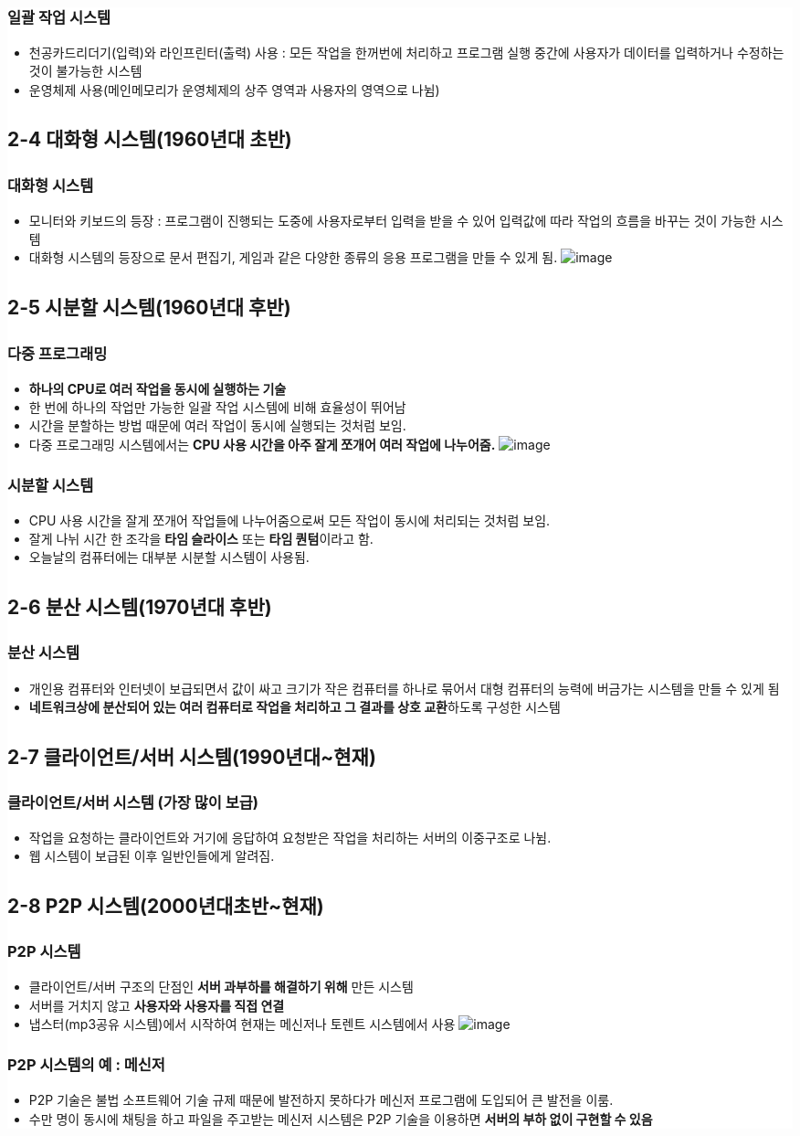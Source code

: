 ### 일괄 작업 시스템
- 천공카드리더기(입력)와 라인프린터(출력) 사용 : 모든 작업을 한꺼번에 처리하고 프로그램 실행 중간에 사용자가 데이터를 입력하거나 수정하는 것이 불가능한 시스템
- 운영체제 사용(메인메모리가 운영체제의 상주 영역과 사용자의 영역으로 나뉨)

## 2-4 대화형 시스템(1960년대 초반)
### 대화형 시스템
- 모니터와 키보드의 등장 : 프로그램이 진행되는 도중에 사용자로부터 입력을 받을 수 있어 입력값에 따라 작업의 흐름을 바꾸는 것이 가능한 시스템
- 대화형 시스템의 등장으로 문서 편집기, 게임과 같은 다양한 종류의 응용 프로그램을 만들 수 있게 됨.
 ![image](https://user-images.githubusercontent.com/47033052/66916332-f8e2a480-f055-11e9-9f8c-5b51f29ebced.png)

## 2-5 시분할 시스템(1960년대 후반)
### 다중 프로그래밍
- **하나의 CPU로 여러 작업을 동시에 실행하는 기술**
- 한 번에 하나의 작업만 가능한 일괄 작업 시스템에 비해 효율성이 뛰어남
- 시간을 분할하는 방법 때문에 여러 작업이 동시에 실행되는 것처럼 보임.
- 다중 프로그래밍 시스템에서는 **CPU 사용 시간을 아주 잘게 쪼개어 여러 작업에 나누어줌.**
 ![image](https://user-images.githubusercontent.com/47033052/66916554-668ed080-f056-11e9-97e5-73a990efa056.png)

### 시분할 시스템
- CPU 사용 시간을 잘게 쪼개어 작업들에 나누어줌으로써 모든 작업이 동시에 처리되는 것처럼 보임.
- 잘게 나뉘 시간 한 조각을 **타임 슬라이스** 또는 **타임 퀀텀**이라고 함.
- 오늘날의 컴퓨터에는 대부분 시분할 시스템이 사용됨.

## 2-6 분산 시스템(1970년대 후반)
### 분산 시스템
- 개인용 컴퓨터와 인터넷이 보급되면서 값이 싸고 크기가 작은 컴퓨터를 하나로 묶어서 대형 컴퓨터의 능력에 버금가는 시스템을 만들 수 있게 됨
- **네트워크상에 분산되어 있는 여러 컴퓨터로 작업을 처리하고 그 결과를 상호 교환**하도록 구성한 시스템
 
## 2-7 클라이언트/서버 시스템(1990년대~현재)
### 클라이언트/서버 시스템 (가장 많이 보급)
- 작업을 요청하는 클라이언트와 거기에 응답하여 요청받은 작업을 처리하는 서버의 이중구조로 나뉨.
- 웹 시스템이 보급된 이후 일반인들에게 알려짐.

## 2-8 P2P 시스템(2000년대초반~현재)
### P2P 시스템
- 클라이언트/서버 구조의 단점인 **서버 과부하를 해결하기 위해** 만든 시스템
- 서버를 거치지 않고 **사용자와 사용자를 직접 연결**
- 냅스터(mp3공유 시스템)에서 시작하여 현재는 메신저나 토렌트 시스템에서 사용
 ![image](https://user-images.githubusercontent.com/47033052/66916788-eddc4400-f056-11e9-8564-dd73198d9313.png)

### P2P 시스템의 예 : 메신저
- P2P 기술은 불법 소프트웨어 기술 규제 때문에 발전하지 못하다가 메신저 프로그램에 도입되어 큰 발전을 이룸.
- 수만 명이 동시에 채팅을 하고 파일을 주고받는 메신저 시스템은 P2P 기술을 이용하면 **서버의 부하 없이 구현할 수 있음**
